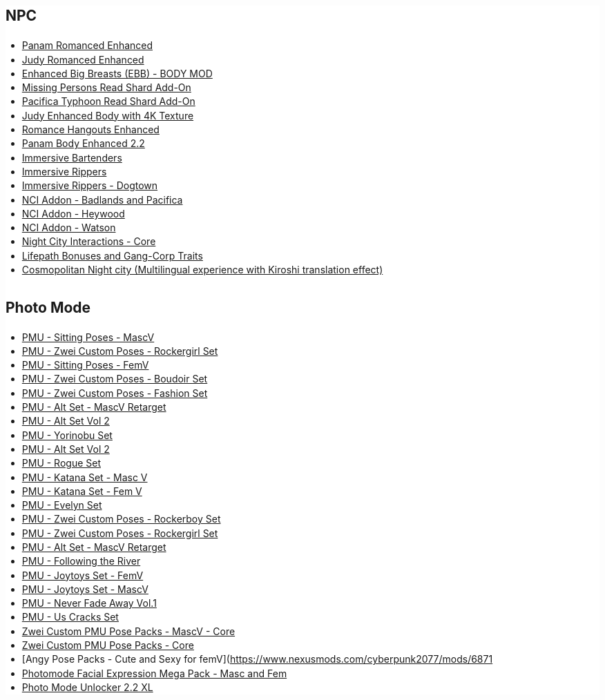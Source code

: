 ## NPC
- [Panam Romanced Enhanced](https://www.nexusmods.com/cyberpunk2077/mods/4626)
- [Judy Romanced Enhanced](https://www.nexusmods.com/cyberpunk2077/mods/4508)
- [Enhanced Big Breasts (EBB) - BODY MOD](https://www.nexusmods.com/cyberpunk2077/mods/4654)
- [Missing Persons Read Shard Add-On](https://www.nexusmods.com/cyberpunk2077/mods/9018?tab=description)
- [Pacifica Typhoon Read Shard Add-On](https://www.nexusmods.com/cyberpunk2077/mods/12871?tab=description)
- [Judy Enhanced Body with 4K Texture](https://www.nexusmods.com/cyberpunk2077/mods/10150)
- [Romance Hangouts Enhanced](https://www.nexusmods.com/cyberpunk2077/mods/11590)
- [Panam Body Enhanced 2.2](https://www.nexusmods.com/cyberpunk2077/mods/4843)
- [Immersive Bartenders](https://www.nexusmods.com/cyberpunk2077/mods/7203)
- [Immersive Rippers](https://www.nexusmods.com/cyberpunk2077/mods/7064)
- [Immersive Rippers - Dogtown](https://www.nexusmods.com/cyberpunk2077/mods/10255)
- [NCI Addon - Badlands and Pacifica](https://www.nexusmods.com/cyberpunk2077/mods/15138)
- [NCI Addon - Heywood](https://www.nexusmods.com/cyberpunk2077/mods/14806)
- [NCI Addon - Watson](https://www.nexusmods.com/cyberpunk2077/mods/14804)
- [Night City Interactions - Core](https://www.nexusmods.com/cyberpunk2077/mods/5519)
- [Lifepath Bonuses and Gang-Corp Traits](https://www.nexusmods.com/cyberpunk2077/mods/2217)
- [Cosmopolitan Night city (Multilingual experience with Kiroshi translation effect)](https://www.nexusmods.com/cyberpunk2077/mods/5909)

## Photo Mode
- [PMU - Sitting Poses - MascV](https://www.nexusmods.com/cyberpunk2077/mods/8445)
- [PMU - Zwei Custom Poses - Rockergirl Set](https://www.nexusmods.com/cyberpunk2077/mods/7441?tab=description)
- [PMU - Sitting Poses - FemV](https://www.nexusmods.com/cyberpunk2077/mods/8361)
- [PMU - Zwei Custom Poses - Boudoir Set](https://www.nexusmods.com/cyberpunk2077/mods/8053)
- [PMU - Zwei Custom Poses - Fashion Set](https://www.nexusmods.com/cyberpunk2077/mods/7156)
- [PMU - Alt Set - MascV Retarget](https://www.nexusmods.com/cyberpunk2077/mods/7944)
- [PMU - Alt Set Vol 2](https://www.nexusmods.com/cyberpunk2077/mods/7835?tab=description)
- [PMU - Yorinobu Set](https://www.nexusmods.com/cyberpunk2077/mods/6784)
- [PMU - Alt Set Vol 2](https://www.nexusmods.com/cyberpunk2077/mods/7835)
- [PMU - Rogue Set](https://www.nexusmods.com/cyberpunk2077/mods/4884)
- [PMU - Katana Set - Masc V](https://www.nexusmods.com/cyberpunk2077/mods/4411)
- [PMU - Katana Set - Fem V](https://www.nexusmods.com/cyberpunk2077/mods/4337)
- [PMU - Evelyn Set](https://www.nexusmods.com/cyberpunk2077/mods/5663)
- [PMU - Zwei Custom Poses - Rockerboy Set](https://www.nexusmods.com/cyberpunk2077/mods/7764)
- [PMU - Zwei Custom Poses - Rockergirl Set](https://www.nexusmods.com/cyberpunk2077/mods/7441)
- [PMU - Alt Set - MascV Retarget](https://www.nexusmods.com/cyberpunk2077/mods/7944)
- [PMU - Following the River](https://www.nexusmods.com/cyberpunk2077/mods/6338)
- [PMU - Joytoys Set - FemV](https://www.nexusmods.com/cyberpunk2077/mods/6785)
- [PMU - Joytoys Set - MascV](https://www.nexusmods.com/cyberpunk2077/mods/6786)
- [PMU - Never Fade Away Vol.1](https://www.nexusmods.com/cyberpunk2077/mods/5229)
- [PMU - Us Cracks Set](https://www.nexusmods.com/cyberpunk2077/mods/6932)
- [Zwei Custom PMU Pose Packs - MascV - Core](https://www.nexusmods.com/cyberpunk2077/mods/7763)
- [Zwei Custom PMU Pose Packs - Core](https://www.nexusmods.com/cyberpunk2077/mods/7165)
- [Angy Pose Packs - Cute and Sexy for femV](https://www.nexusmods.com/cyberpunk2077/mods/6871
- [Photomode Facial Expression Mega Pack - Masc and Fem](https://www.nexusmods.com/cyberpunk2077/mods/7912?tab=description)
- [Photo Mode Unlocker 2.2 XL](https://www.nexusmods.com/cyberpunk2077/mods/4319)
